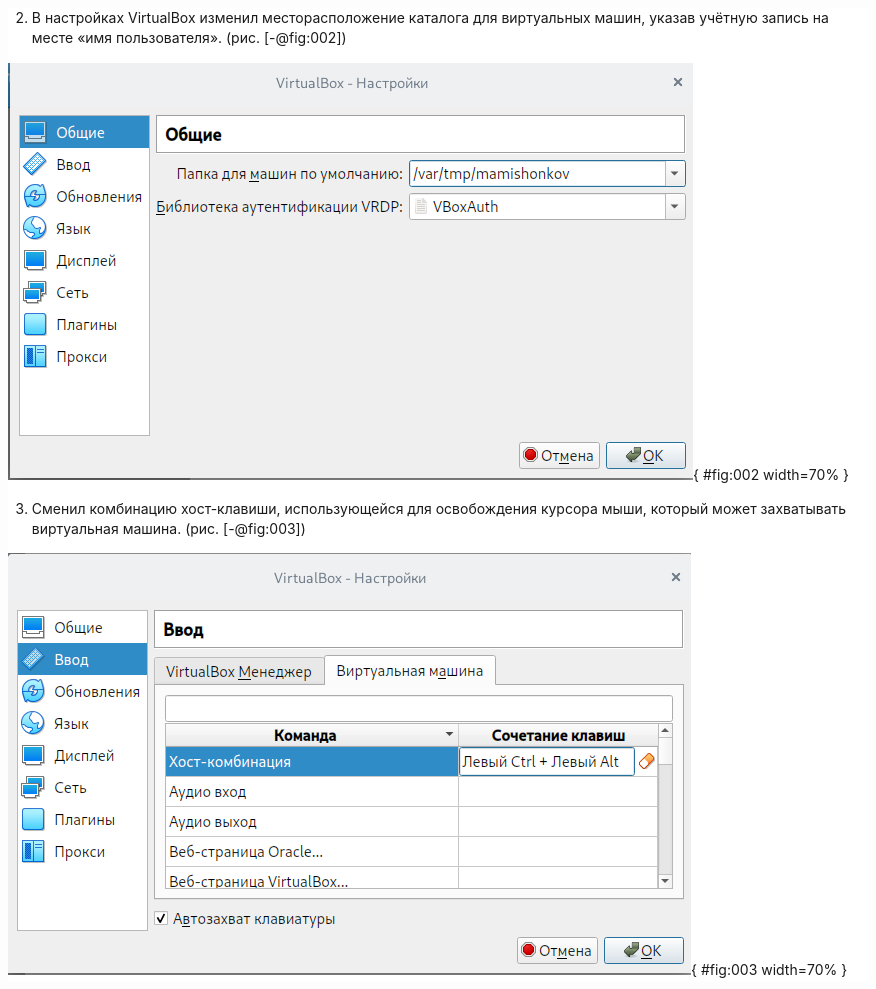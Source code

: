 2. В настройках VirtualBox изменил месторасположение каталога для виртуальных машин, указав учётную запись на месте «имя пользователя». (рис. [-@fig:002])

![Окно "Свойства VirtualBox"](image/Рис.2.png){ #fig:002 width=70% }

3. Сменил комбинацию хост-клавиши, использующейся для освобождения курсора мыши, который может захватывать виртуальная машина. (рис. [-@fig:003])

![Смена хост-клавиши](image/Рис.3.png){ #fig:003 width=70% }
